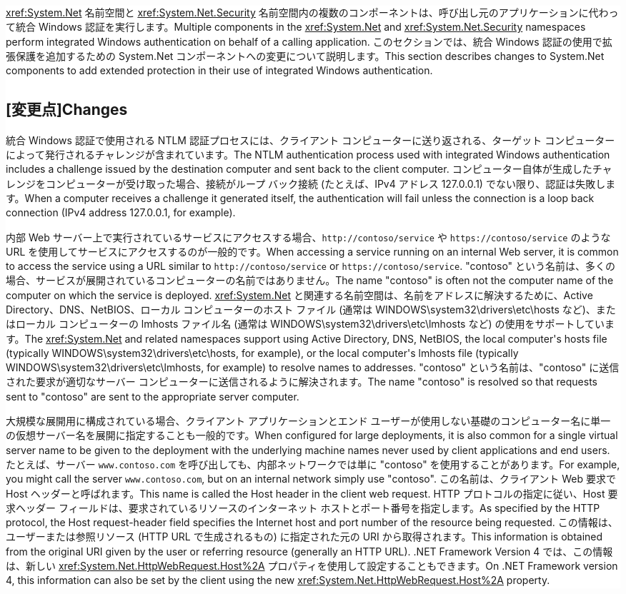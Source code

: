 <span data-ttu-id="81c16-112"><xref:System.Net> 名前空間と <xref:System.Net.Security> 名前空間内の複数のコンポーネントは、呼び出し元のアプリケーションに代わって統合 Windows 認証を実行します。</span><span class="sxs-lookup"><span data-stu-id="81c16-112">Multiple components in the <xref:System.Net> and <xref:System.Net.Security> namespaces perform integrated Windows authentication on behalf of a calling application.</span></span> <span data-ttu-id="81c16-113">このセクションでは、統合 Windows 認証の使用で拡張保護を追加するための System.Net コンポーネントへの変更について説明します。</span><span class="sxs-lookup"><span data-stu-id="81c16-113">This section describes changes to System.Net components to add extended protection in their use of integrated Windows authentication.</span></span>

## <a name="changes"></a><span data-ttu-id="81c16-114">[変更点]</span><span class="sxs-lookup"><span data-stu-id="81c16-114">Changes</span></span>

<span data-ttu-id="81c16-115">統合 Windows 認証で使用される NTLM 認証プロセスには、クライアント コンピューターに送り返される、ターゲット コンピューターによって発行されるチャレンジが含まれています。</span><span class="sxs-lookup"><span data-stu-id="81c16-115">The NTLM authentication process used with integrated Windows authentication includes a challenge issued by the destination computer and sent back to the client computer.</span></span> <span data-ttu-id="81c16-116">コンピューター自体が生成したチャレンジをコンピューターが受け取った場合、接続がループ バック接続 (たとえば、IPv4 アドレス 127.0.0.1) でない限り、認証は失敗します。</span><span class="sxs-lookup"><span data-stu-id="81c16-116">When a computer receives a challenge it generated itself, the authentication will fail unless the connection is a loop back connection (IPv4 address 127.0.0.1, for example).</span></span>

<span data-ttu-id="81c16-117">内部 Web サーバー上で実行されているサービスにアクセスする場合、`http://contoso/service` や `https://contoso/service` のような URL を使用してサービスにアクセスするのが一般的です。</span><span class="sxs-lookup"><span data-stu-id="81c16-117">When accessing a service running on an internal Web server, it is common to access the service using a URL similar to `http://contoso/service` or `https://contoso/service`.</span></span> <span data-ttu-id="81c16-118">"contoso" という名前は、多くの場合、サービスが展開されているコンピューターの名前ではありません。</span><span class="sxs-lookup"><span data-stu-id="81c16-118">The name "contoso" is often not the computer name of the computer on which the service is deployed.</span></span> <span data-ttu-id="81c16-119"><xref:System.Net> と関連する名前空間は、名前をアドレスに解決するために、Active Directory、DNS、NetBIOS、ローカル コンピューターのホスト ファイル (通常は WINDOWS\system32\drivers\etc\hosts など)、またはローカル コンピューターの lmhosts ファイル名 (通常は WINDOWS\system32\drivers\etc\lmhosts など) の使用をサポートしています。</span><span class="sxs-lookup"><span data-stu-id="81c16-119">The <xref:System.Net> and related namespaces support using Active Directory, DNS, NetBIOS, the local computer's hosts file (typically WINDOWS\system32\drivers\etc\hosts, for example), or the local computer's lmhosts file (typically WINDOWS\system32\drivers\etc\lmhosts, for example) to resolve names to addresses.</span></span> <span data-ttu-id="81c16-120">"contoso" という名前は、"contoso" に送信された要求が適切なサーバー コンピューターに送信されるように解決されます。</span><span class="sxs-lookup"><span data-stu-id="81c16-120">The name "contoso" is resolved so that requests sent to "contoso" are sent to the appropriate server computer.</span></span>

<span data-ttu-id="81c16-121">大規模な展開用に構成されている場合、クライアント アプリケーションとエンド ユーザーが使用しない基礎のコンピューター名に単一の仮想サーバー名を展開に指定することも一般的です。</span><span class="sxs-lookup"><span data-stu-id="81c16-121">When configured for large deployments, it is also common for a single virtual server name to be given to the deployment with the underlying machine names never used by client applications and end users.</span></span> <span data-ttu-id="81c16-122">たとえば、サーバー `www.contoso.com` を呼び出しても、内部ネットワークでは単に "contoso" を使用することがあります。</span><span class="sxs-lookup"><span data-stu-id="81c16-122">For example, you might call the server `www.contoso.com`, but on an internal network simply use "contoso".</span></span> <span data-ttu-id="81c16-123">この名前は、クライアント Web 要求で Host ヘッダーと呼ばれます。</span><span class="sxs-lookup"><span data-stu-id="81c16-123">This name is called the Host header in the client web request.</span></span> <span data-ttu-id="81c16-124">HTTP プロトコルの指定に従い、Host 要求ヘッダー フィールドは、要求されているリソースのインターネット ホストとポート番号を指定します。</span><span class="sxs-lookup"><span data-stu-id="81c16-124">As specified by the HTTP protocol, the Host request-header field specifies the Internet host and port number of the resource being requested.</span></span> <span data-ttu-id="81c16-125">この情報は、ユーザーまたは参照リソース (HTTP URL で生成されるもの) に指定された元の URI から取得されます。</span><span class="sxs-lookup"><span data-stu-id="81c16-125">This information is obtained from the original URI given by the user or referring resource (generally an HTTP URL).</span></span> <span data-ttu-id="81c16-126">.NET Framework Version 4 では、この情報は、新しい <xref:System.Net.HttpWebRequest.Host%2A> プロパティを使用して設定することもできます。</span><span class="sxs-lookup"><span data-stu-id="81c16-126">On .NET Framework version 4, this information can also be set by the client using the new <xref:System.Net.HttpWebRequest.Host%2A> property.</span></span>
